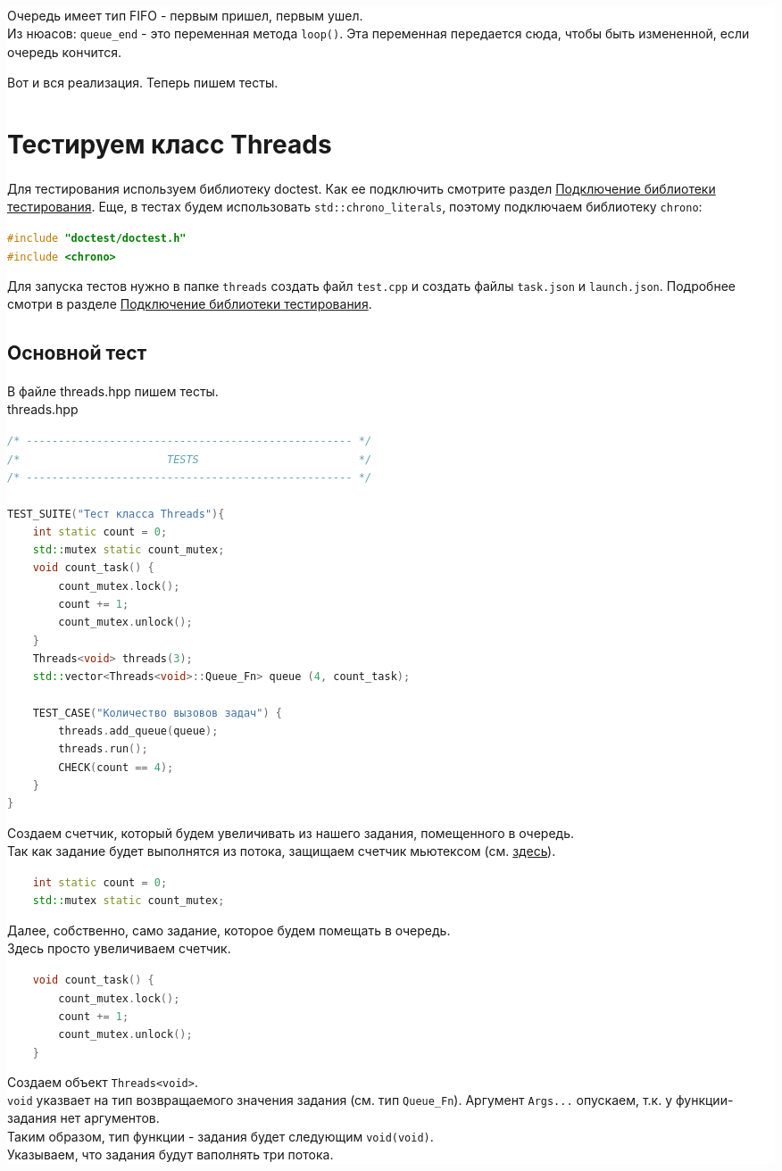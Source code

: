 Очередь имеет тип FIFO - первым пришел, первым ушел.  
Из нюасов: ```queue_end``` - это переменная метода ```loop()```. Эта переменная передается сюда, чтобы быть измененной, если очередь кончится.

Вот и вся реализация. Теперь пишем тесты.
# Тестируем класс Threads
Для тестирования используем библиотеку doctest. Как ее подключить смотрите раздел [Подключение библиотеки тестирования](../life_hack/add_doctest.md). Еще, в тестах будем использовать ```std::chrono_literals```, поэтому подключаем библиотеку ```chrono```:  
```c++
#include "doctest/doctest.h"
#include <chrono>
```
Для запуска тестов нужно в папке ```threads``` создать файл ```test.cpp``` и создать файлы ```task.json``` и ```launch.json```. Подробнее смотри в разделе [Подключение библиотеки тестирования](../life_hack/add_doctest.md).
## Основной тест
В файле threads.hpp пишем тесты.  
threads.hpp  
```c++
/* --------------------------------------------------- */
/*                       TESTS                         */
/* --------------------------------------------------- */

TEST_SUITE("Тест класса Threads"){
    int static count = 0;
    std::mutex static count_mutex;
    void count_task() {
        count_mutex.lock();
        count += 1;
        count_mutex.unlock();
    }
    Threads<void> threads(3);
    std::vector<Threads<void>::Queue_Fn> queue (4, count_task);

    TEST_CASE("Количество вызовов задач") {
        threads.add_queue(queue);
        threads.run();
        CHECK(count == 4);
    }
}
```
Создаем счетчик, который будем увеличивать из нашего задания, помещенного в очередь.  
Так как задание будет выполнятся из потока, защищаем счетчик мьютексом (см. [здесь](http://scrutator.me/post/2012/04/04/parallel-world-p1.aspx)).  
```c++
    int static count = 0;
    std::mutex static count_mutex;
```
Далее, собственно, само задание, которое будем помещать в очередь.  
Здесь просто увеличиваем счетчик.  
```c++
    void count_task() {
        count_mutex.lock();
        count += 1;
        count_mutex.unlock();
    }
```    
Создаем объект ```Threads<void>```.  
```void``` указвает на тип возвращаемого значения задания (см. тип ```Queue_Fn```). Аргумент ```Args...``` опускаем, т.к. у функции-задания нет аргументов.  
Таким образом, тип функции - задания будет следующим ```void(void)```.  
Указываем, что задания будут ваполнять три потока.  
```c++
```